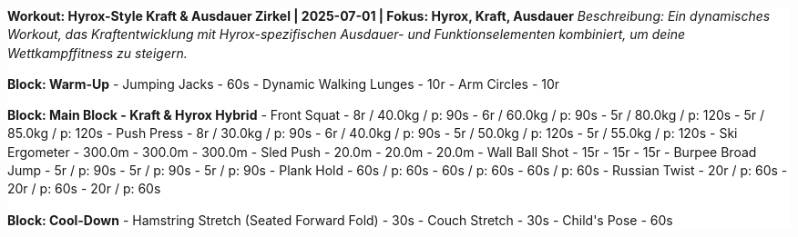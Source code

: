 **Workout: Hyrox-Style Kraft & Ausdauer Zirkel | 2025-07-01 | Fokus: Hyrox, Kraft, Ausdauer**
*Beschreibung: Ein dynamisches Workout, das Kraftentwicklung mit Hyrox-spezifischen Ausdauer- und Funktionselementen kombiniert, um deine Wettkampffitness zu steigern.*

  **Block: Warm-Up**
    - Jumping Jacks
      - 60s
    - Dynamic Walking Lunges
      - 10r
    - Arm Circles
      - 10r

  **Block: Main Block - Kraft & Hyrox Hybrid**
    - Front Squat
      - 8r / 40.0kg / p: 90s
      - 6r / 60.0kg / p: 90s
      - 5r / 80.0kg / p: 120s
      - 5r / 85.0kg / p: 120s
    - Push Press
      - 8r / 30.0kg / p: 90s
      - 6r / 40.0kg / p: 90s
      - 5r / 50.0kg / p: 120s
      - 5r / 55.0kg / p: 120s
    - Ski Ergometer
      - 300.0m
      - 300.0m
      - 300.0m
    - Sled Push
      - 20.0m
      - 20.0m
      - 20.0m
    - Wall Ball Shot
      - 15r
      - 15r
      - 15r
    - Burpee Broad Jump
      - 5r / p: 90s
      - 5r / p: 90s
      - 5r / p: 90s
    - Plank Hold
      - 60s / p: 60s
      - 60s / p: 60s
      - 60s / p: 60s
    - Russian Twist
      - 20r / p: 60s
      - 20r / p: 60s
      - 20r / p: 60s

  **Block: Cool-Down**
    - Hamstring Stretch (Seated Forward Fold)
      - 30s
    - Couch Stretch
      - 30s
    - Child's Pose
      - 60s
